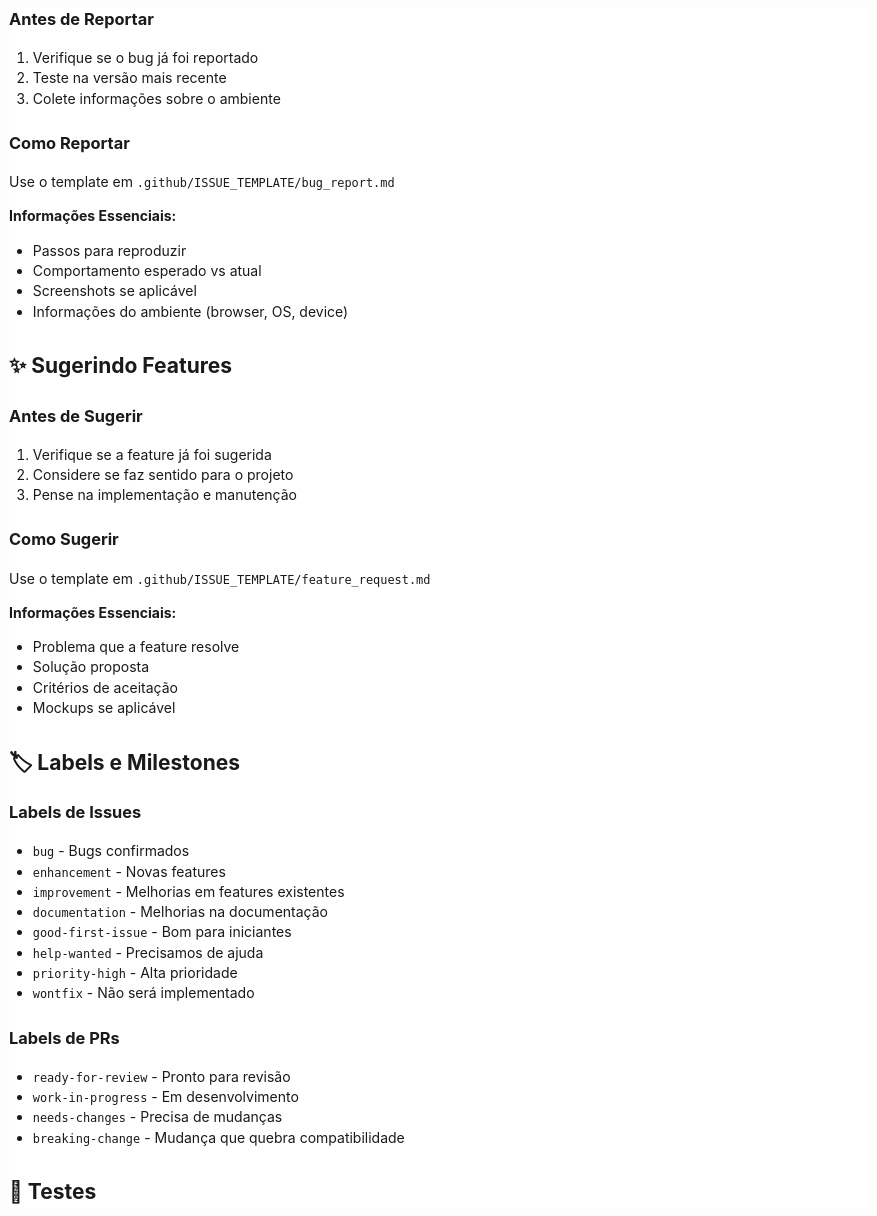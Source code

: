 ### Antes de Reportar
1. Verifique se o bug já foi reportado
2. Teste na versão mais recente
3. Colete informações sobre o ambiente

### Como Reportar
Use o template em `.github/ISSUE_TEMPLATE/bug_report.md`

**Informações Essenciais:**
- Passos para reproduzir
- Comportamento esperado vs atual
- Screenshots se aplicável
- Informações do ambiente (browser, OS, device)

## ✨ Sugerindo Features

### Antes de Sugerir
1. Verifique se a feature já foi sugerida
2. Considere se faz sentido para o projeto
3. Pense na implementação e manutenção

### Como Sugerir
Use o template em `.github/ISSUE_TEMPLATE/feature_request.md`

**Informações Essenciais:**
- Problema que a feature resolve
- Solução proposta
- Critérios de aceitação
- Mockups se aplicável

## 🏷️ Labels e Milestones

### Labels de Issues
- `bug` - Bugs confirmados
- `enhancement` - Novas features
- `improvement` - Melhorias em features existentes
- `documentation` - Melhorias na documentação
- `good-first-issue` - Bom para iniciantes
- `help-wanted` - Precisamos de ajuda
- `priority-high` - Alta prioridade
- `wontfix` - Não será implementado

### Labels de PRs
- `ready-for-review` - Pronto para revisão
- `work-in-progress` - Em desenvolvimento
- `needs-changes` - Precisa de mudanças
- `breaking-change` - Mudança que quebra compatibilidade

## 🧪 Testes
